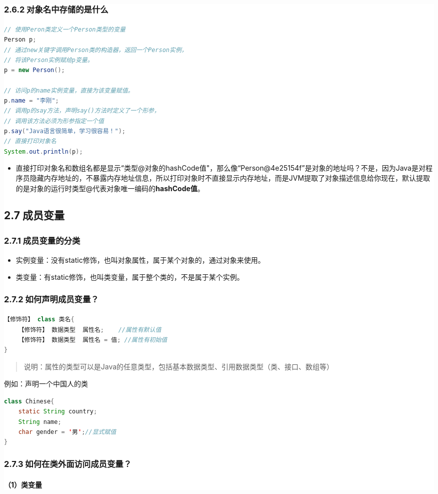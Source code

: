 ### 2.6.2 对象名中存储的是什么

~~~ java
// 使用Peron类定义一个Person类型的变量
Person p;
// 通过new关键字调用Person类的构造器，返回一个Person实例，
// 将该Person实例赋给p变量。
p = new Person();

// 访问p的name实例变量，直接为该变量赋值。
p.name = "李刚";
// 调用p的say方法，声明say()方法时定义了一个形参，
// 调用该方法必须为形参指定一个值
p.say("Java语言很简单，学习很容易！");
// 直接打印对象名
System.out.println(p);
~~~

- 直接打印对象名和数组名都是显示“类型@对象的hashCode值"，那么像“Person@4e25154f”是对象的地址吗？不是，因为Java是对程序员隐藏内存地址的，不暴露内存地址信息，所以打印对象时不直接显示内存地址，而是JVM提取了对象描述信息给你现在，默认提取的是对象的运行时类型@代表对象唯一编码的**hashCode值**。

## 2.7 成员变量

### 2.7.1 成员变量的分类

- 实例变量：没有static修饰，也叫对象属性，属于某个对象的，通过对象来使用。


- 类变量：有static修饰，也叫类变量，属于整个类的，不是属于某个实例。

### 2.7.2 如何声明成员变量？

~~~ java
【修饰符】 class 类名{
    【修饰符】 数据类型  属性名;    //属性有默认值
    【修饰符】 数据类型  属性名 = 值; //属性有初始值
}
~~~

> 说明：属性的类型可以是Java的任意类型，包括基本数据类型、引用数据类型（类、接口、数组等）

例如：声明一个中国人的类

```java
class Chinese{
	static String country;
	String name;
    char gender = '男';//显式赋值
}
```

### 2.7.3 如何在类外面访问成员变量？

#### （1）类变量
